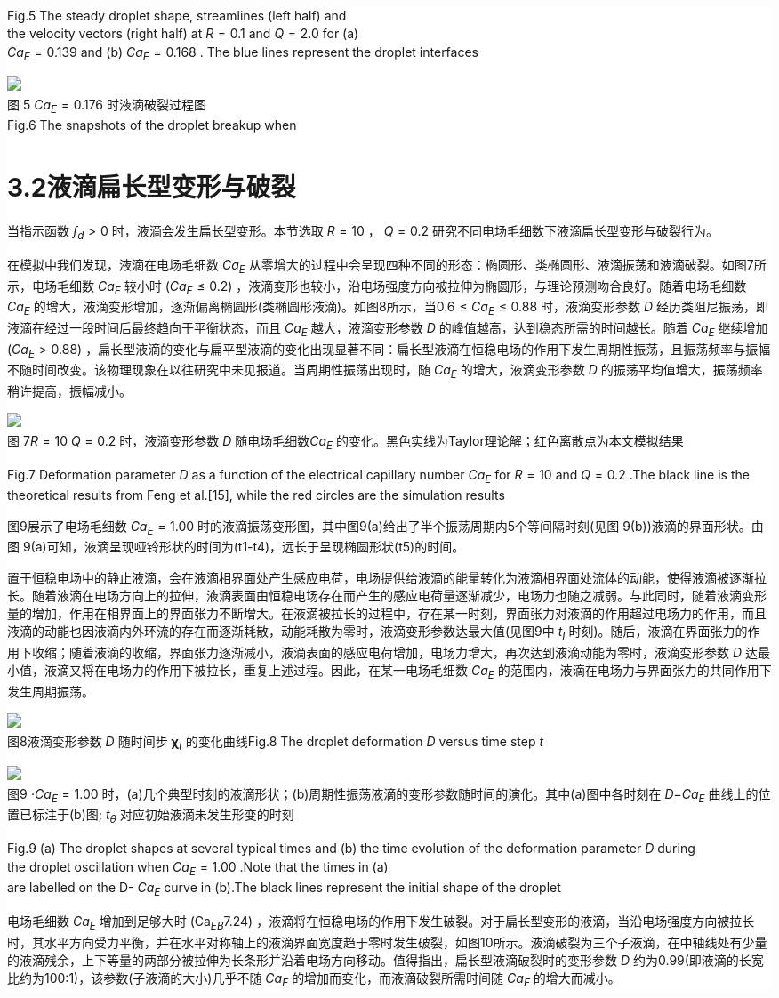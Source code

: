 Fig.5 The steady droplet shape, streamlines (left half) and   
the velocity vectors (right half) at $R { = } 0 . 1$ and $Q { = } 2 . 0$ for (a)   
$C a _ { E } { = } 0 . 1 3 9$ and (b) $C a _ { E } { = } 0 . 1 6 8$ . The blue lines represent the droplet interfaces

![](images/150bcd1472d6a5d79ed66ef2193da365ad097cd817a97e19aec3d509fe9c2f0b.jpg)  
图 $5 \ C a _ { E } { = } 0 . 1 7 6$ 时液滴破裂过程图  
Fig.6 The snapshots of the droplet breakup when

# 3.2液滴扁长型变形与破裂

当指示函数 $f _ { d } { > } 0$ 时，液滴会发生扁长型变形。本节选取 $R { = } 1 0$ ， $Q { = } 0 . 2$ 研究不同电场毛细数下液滴扁长型变形与破裂行为。

在模拟中我们发现，液滴在电场毛细数 $C a _ { E }$ 从零增大的过程中会呈现四种不同的形态：椭圆形、类椭圆形、液滴振荡和液滴破裂。如图7所示，电场毛细数 $C a _ { E }$ 较小时 $( C a _ { E } { \le } 0 . 2 )$ ，液滴变形也较小，沿电场强度方向被拉伸为椭圆形，与理论预测吻合良好。随着电场毛细数 $C a _ { E }$ 的增大，液滴变形增加，逐渐偏离椭圆形(类椭圆形液滴)。如图8所示，当$0 . 6 { \le } C a _ { E } { \le } 0 . 8 8$ 时，液滴变形参数 $D$ 经历类阻尼振荡，即液滴在经过一段时间后最终趋向于平衡状态，而且 $C a _ { E }$ 越大，液滴变形参数 $D$ 的峰值越高，达到稳态所需的时间越长。随着 $C a _ { E }$ 继续增加$( C a _ { E } { > } 0 . 8 8 )$ ，扁长型液滴的变化与扁平型液滴的变化出现显著不同：扁长型液滴在恒稳电场的作用下发生周期性振荡，且振荡频率与振幅不随时间改变。该物理现象在以往研究中未见报道。当周期性振荡出现时，随 $C a _ { E }$ 的增大，液滴变形参数 $D$ 的振荡平均值增大，振荡频率稍许提高，振幅减小。

![](images/d238a843d4cdd29fb9df0cc46e6262808fccd929781d4726a2e5c96de9eb9ab1.jpg)  
图 $7 R { = } 1 0$ $Q { = } 0 . 2$ 时，液滴变形参数 $D$ 随电场毛细数$C a _ { E }$ 的变化。黑色实线为Taylor理论解；红色离散点为本文模拟结果

Fig.7 Deformation parameter $D$ as a function of the electrical capillary number $C a _ { E }$ for $R { = } 1 0$ and $Q { = } 0 . 2$ .The black line is the theoretical results from Feng et al.[15], while the red circles are the simulation results

图9展示了电场毛细数 $C a _ { E } { = } 1 . 0 0$ 时的液滴振荡变形图，其中图9(a)给出了半个振荡周期内5个等间隔时刻(见图 9(b))液滴的界面形状。由图 9(a)可知，液滴呈现哑铃形状的时间为(t1-t4)，远长于呈现椭圆形状(t5)的时间。

置于恒稳电场中的静止液滴，会在液滴相界面处产生感应电荷，电场提供给液滴的能量转化为液滴相界面处流体的动能，使得液滴被逐渐拉长。随着液滴在电场方向上的拉伸，液滴表面由恒稳电场存在而产生的感应电荷量逐渐减少，电场力也随之减弱。与此同时，随着液滴变形量的增加，作用在相界面上的界面张力不断增大。在液滴被拉长的过程中，存在某一时刻，界面张力对液滴的作用超过电场力的作用，而且液滴的动能也因液滴内外环流的存在而逐渐耗散，动能耗散为零时，液滴变形参数达最大值(见图9中 $t _ { I }$ 时刻)。随后，液滴在界面张力的作用下收缩；随着液滴的收缩，界面张力逐渐减小，液滴表面的感应电荷增加，电场力增大，再次达到液滴动能为零时，液滴变形参数 $D$ 达最小值，液滴又将在电场力的作用下被拉长，重复上述过程。因此，在某一电场毛细数 $C a _ { E }$ 的范围内，液滴在电场力与界面张力的共同作用下发生周期振荡。

![](images/8791fdb19f1c7cf7c3fded6835906836d4d65f97751aa9e130e0a081553b976b.jpg)  
图8液滴变形参数 $D$ 随时间步 $\mathbf { \chi } _ { t }$ 的变化曲线Fig.8 The droplet deformation $D$ versus time step $t$

![](images/36ff910f4e46e2a5bc84cdf7170b474a7859b094afd19b920994a7a8b21fd823.jpg)  
图9 $\cdot C a _ { E } { = } 1 . 0 0$ 时，(a)几个典型时刻的液滴形状；(b)周期性振荡液滴的变形参数随时间的演化。其中(a)图中各时刻在 $D \mathrm { - } C a _ { E }$ 曲线上的位置已标注于(b)图; $t _ { \theta }$ 对应初始液滴未发生形变的时刻

Fig.9 (a) The droplet shapes at several typical times and (b) the time evolution of the deformation parameter $D$ during   
the droplet oscillation when $C a _ { E } { = } 1 . 0 0$ .Note that the times in (a)   
are labelled on the D- $C a _ { E }$ curve in (b).The black lines represent the initial shape of the droplet

电场毛细数 $C a _ { E }$ 增加到足够大时 $( \mathrm { C a } _ { E B } 7 . 2 4 )$ ，液滴将在恒稳电场的作用下发生破裂。对于扁长型变形的液滴，当沿电场强度方向被拉长时，其水平方向受力平衡，并在水平对称轴上的液滴界面宽度趋于零时发生破裂，如图10所示。液滴破裂为三个子液滴，在中轴线处有少量的液滴残余，上下等量的两部分被拉伸为长条形并沿着电场方向移动。值得指出，扁长型液滴破裂时的变形参数 $D$ 约为0.99(即液滴的长宽比约为100:1)，该参数(子液滴的大小)几乎不随 $C a _ { E }$ 的增加而变化，而液滴破裂所需时间随 $C a _ { E }$ 的增大而减小。
